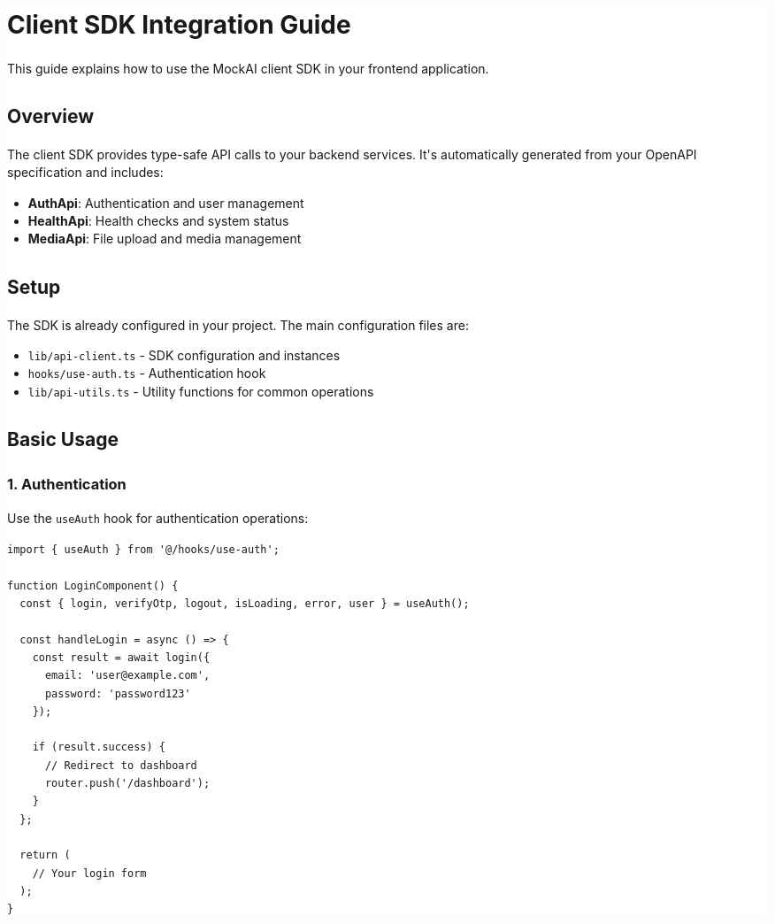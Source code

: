 # Client SDK Integration Guide

This guide explains how to use the MockAI client SDK in your frontend application.

## Overview

The client SDK provides type-safe API calls to your backend services. It's automatically generated from your OpenAPI specification and includes:

- **AuthApi**: Authentication and user management
- **HealthApi**: Health checks and system status
- **MediaApi**: File upload and media management

## Setup

The SDK is already configured in your project. The main configuration files are:

- `lib/api-client.ts` - SDK configuration and instances
- `hooks/use-auth.ts` - Authentication hook
- `lib/api-utils.ts` - Utility functions for common operations

## Basic Usage

### 1. Authentication

Use the `useAuth` hook for authentication operations:

```tsx
import { useAuth } from '@/hooks/use-auth';

function LoginComponent() {
  const { login, verifyOtp, logout, isLoading, error, user } = useAuth();

  const handleLogin = async () => {
    const result = await login({
      email: 'user@example.com',
      password: 'password123'
    });

    if (result.success) {
      // Redirect to dashboard
      router.push('/dashboard');
    }
  };

  return (
    // Your login form
  );
}
```
